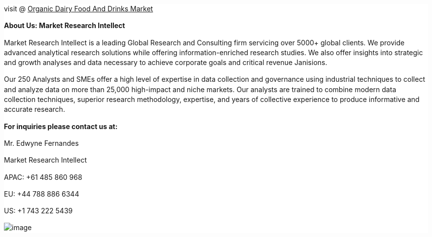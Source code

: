 visit&nbsp;@</strong>&nbsp;</span><span class="font-[700]"><a href="https://www.marketresearchintellect.com/product/global-organic-dairy-food-and-drinks-market/?utm_source=Linkedin&utm_medium=047" target="_blank" data-tracking-control-name="article-ssr-frontend-pulse_little-text-block" data-tracking-will-navigate="" data-test-link="">Organic Dairy Food And Drinks Market</a></span></p><p><strong><span class="font-[700]">About Us: Market Research Intellect</span></strong></p><p><span class="">Market Research Intellect is a leading Global Research and Consulting firm servicing over 5000+ global clients. We provide advanced analytical research solutions while offering information-enriched research studies.&nbsp;</span>We also offer insights into strategic and growth analyses and data necessary to achieve corporate goals and critical revenue Janisions.</p><p><span class="">Our 250 Analysts and SMEs offer a high level of expertise in data collection and governance using industrial techniques to collect and analyze data on more than 25,000 high-impact and niche markets. Our analysts are trained to combine modern data collection techniques, superior research methodology, expertise, and years of collective experience to produce informative and accurate research.</span></p><p><strong>For inquiries please contact us at:</strong></p><p>Mr. Edwyne Fernandes</p><p>Market Research Intellect</p><p>APAC: +61 485 860 968</p><p>EU: +44 788 886 6344</p><p>US: +1 743 222 5439</p>
![image](https://github.com/user-attachments/assets/36c64581-074f-405c-89ef-11a4d8fd2a62)
